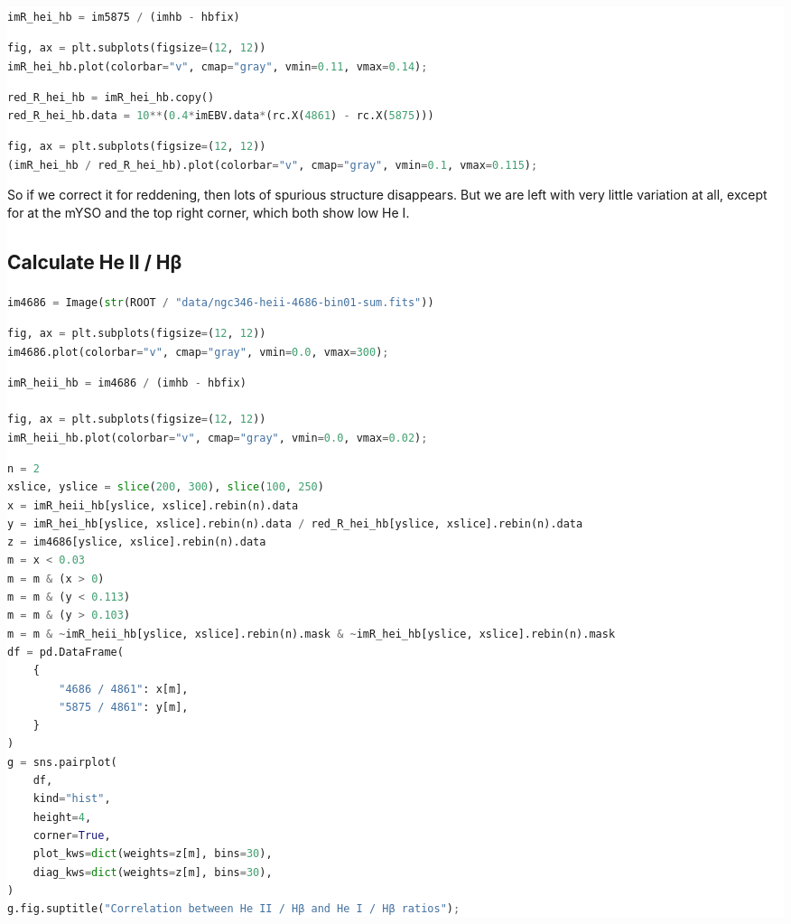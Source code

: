 ```python
imR_hei_hb = im5875 / (imhb - hbfix)
```

```python
fig, ax = plt.subplots(figsize=(12, 12))
imR_hei_hb.plot(colorbar="v", cmap="gray", vmin=0.11, vmax=0.14); 
```

```python
red_R_hei_hb = imR_hei_hb.copy()
red_R_hei_hb.data = 10**(0.4*imEBV.data*(rc.X(4861) - rc.X(5875)))
```

```python
fig, ax = plt.subplots(figsize=(12, 12))
(imR_hei_hb / red_R_hei_hb).plot(colorbar="v", cmap="gray", vmin=0.1, vmax=0.115); 
```

So if we correct it for reddening, then lots of spurious structure disappears.  But we are left with very little variation at all, except for at the mYSO and the top right corner, which both show low He I.


## Calculate He II / Hβ



```python
im4686 = Image(str(ROOT / "data/ngc346-heii-4686-bin01-sum.fits"))
```

```python
fig, ax = plt.subplots(figsize=(12, 12))
im4686.plot(colorbar="v", cmap="gray", vmin=0.0, vmax=300);
```

```python
imR_heii_hb = im4686 / (imhb - hbfix)

fig, ax = plt.subplots(figsize=(12, 12))
imR_heii_hb.plot(colorbar="v", cmap="gray", vmin=0.0, vmax=0.02);
```

```python
n = 2
xslice, yslice = slice(200, 300), slice(100, 250)
x = imR_heii_hb[yslice, xslice].rebin(n).data
y = imR_hei_hb[yslice, xslice].rebin(n).data / red_R_hei_hb[yslice, xslice].rebin(n).data
z = im4686[yslice, xslice].rebin(n).data
m = x < 0.03
m = m & (x > 0)
m = m & (y < 0.113)
m = m & (y > 0.103)
m = m & ~imR_heii_hb[yslice, xslice].rebin(n).mask & ~imR_hei_hb[yslice, xslice].rebin(n).mask
df = pd.DataFrame(
    {
        "4686 / 4861": x[m],
        "5875 / 4861": y[m],
    }
)
g = sns.pairplot(
    df,
    kind="hist",
    height=4,
    corner=True,
    plot_kws=dict(weights=z[m], bins=30),
    diag_kws=dict(weights=z[m], bins=30),
)
g.fig.suptitle("Correlation between He II / Hβ and He I / Hβ ratios");
```